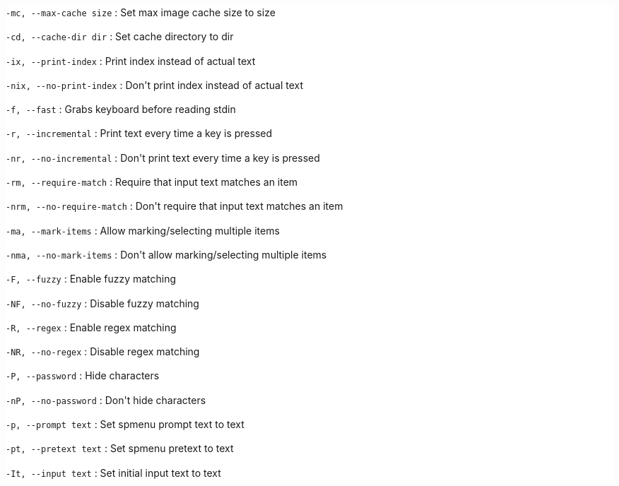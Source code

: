 `-mc, --max-cache size`
:   Set max image cache size to size

`-cd, --cache-dir dir`
: Set cache directory to dir

`-ix, --print-index`
:   Print index instead of actual text

`-nix, --no-print-index`
:   Don't print index instead of actual text

`-f, --fast`
:   Grabs keyboard before reading stdin

`-r, --incremental`
:   Print text every time a key is pressed

`-nr, --no-incremental`
:   Don't print text every time a key is pressed

`-rm, --require-match`
:   Require that input text matches an item

`-nrm, --no-require-match`
:   Don't require that input text matches an item

`-ma, --mark-items`
:   Allow marking/selecting multiple items

`-nma, --no-mark-items`
:   Don't allow marking/selecting multiple items

`-F, --fuzzy`
:   Enable fuzzy matching

`-NF, --no-fuzzy`
:   Disable fuzzy matching

`-R, --regex`
:   Enable regex matching

`-NR, --no-regex`
:   Disable regex matching

`-P, --password`
:   Hide characters

`-nP, --no-password`
:   Don't hide characters

`-p, --prompt text`
:   Set spmenu prompt text to text

`-pt, --pretext text`
:   Set spmenu pretext to text

`-It, --input text`
:   Set initial input text to text
